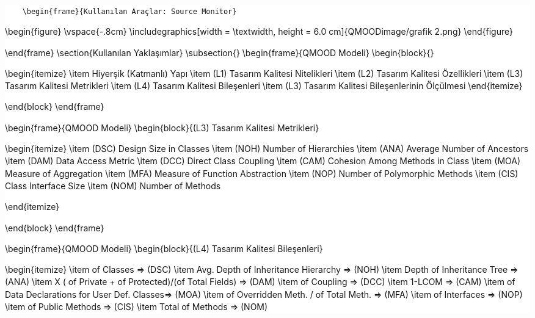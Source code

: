         \begin{frame}{Kullanılan Araçlar: Source Monitor}

\begin{figure}
\vspace{-.8cm}
   \includegraphics[width = \textwidth, height = 6.0 cm]{QMOODimage/grafik 2.png}
\end{figure}

\end{frame}
        \section{Kullanılan Yaklaşımlar} \subsection{}
        \begin{frame}{QMOOD Modeli}
\begin{block}{}
		
\begin{itemize}
\item Hiyerşik (Katmanlı) Yapı
\item (L1) Tasarım Kalitesi Nitelikleri
\item (L2) Tasarım Kalitesi Özellikleri
\item (L3) Tasarım Kalitesi Metrikleri
\item (L4) Tasarım Kalitesi Bileşenleri
\item (L3) Tasarım Kalitesi Bileşenlerinin Ölçülmesi
\end{itemize}
		
\end{block}
\end{frame}

\begin{frame}{QMOOD Modeli}
\begin{block}{(L3) Tasarım Kalitesi Metrikleri}
		
\begin{itemize}
\item (DSC) Design Size in Classes
\item (NOH) Number of Hierarchies
\item (ANA) Average Number of Ancestors
\item  (DAM) Data Access Metric
\item  (DCC) Direct Class Coupling
\item (CAM) Cohesion Among Methods in Class
\item  (MOA) Measure of Aggregation
\item  (MFA) Measure of Function Abstraction
\item (NOP) Number of Polymorphic Methods
\item  (CIS) Class Interface Size
\item  (NOM) Number of Methods



\end{itemize}

		
\end{block}
\end{frame}

\begin{frame}{QMOOD Modeli}
\begin{block}{(L4) Tasarım Kalitesi Bileşenleri}
		
\begin{itemize}
\item of Classes => (DSC)
\item Avg. Depth of Inheritance Hierarchy => (NOH)
\item Depth of Inheritance Tree =>(ANA)
\item X ( of Private + of Protected)/(of Total Fields) => (DAM)
\item of Coupling => (DCC)
\item 1-LCOM => (CAM)
\item of Data Declarations for User Def. Classes=> (MOA)
\item of Overridden Meth. / of Total Meth. =>  (MFA)
\item of Interfaces =>  (NOP)
\item of Public Methods =>  (CIS)
\item Total of Methods =>  (NOM)
